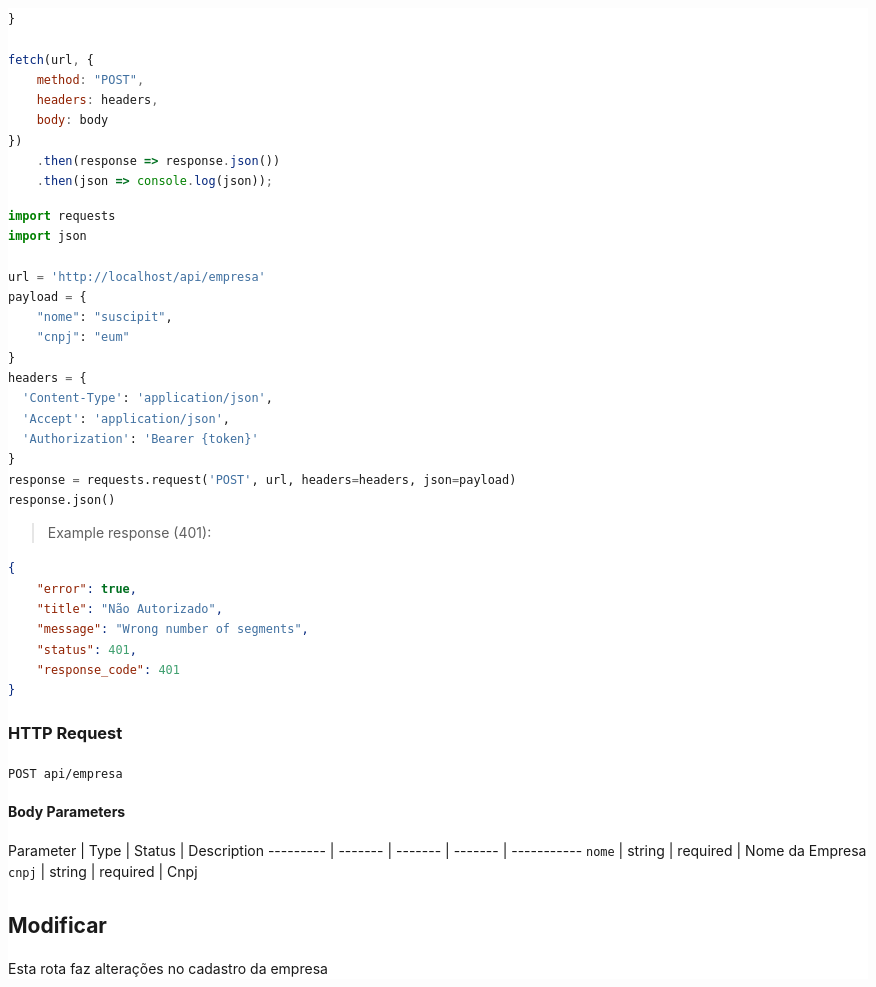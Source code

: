 ```javascript
}

fetch(url, {
    method: "POST",
    headers: headers,
    body: body
})
    .then(response => response.json())
    .then(json => console.log(json));
```

```python
import requests
import json

url = 'http://localhost/api/empresa'
payload = {
    "nome": "suscipit",
    "cnpj": "eum"
}
headers = {
  'Content-Type': 'application/json',
  'Accept': 'application/json',
  'Authorization': 'Bearer {token}'
}
response = requests.request('POST', url, headers=headers, json=payload)
response.json()
```


> Example response (401):

```json
{
    "error": true,
    "title": "Não Autorizado",
    "message": "Wrong number of segments",
    "status": 401,
    "response_code": 401
}
```

### HTTP Request
`POST api/empresa`

#### Body Parameters
Parameter | Type | Status | Description
--------- | ------- | ------- | ------- | -----------
    `nome` | string |  required  | Nome da Empresa
        `cnpj` | string |  required  | Cnpj
    



## Modificar
Esta rota faz alterações no cadastro da empresa
